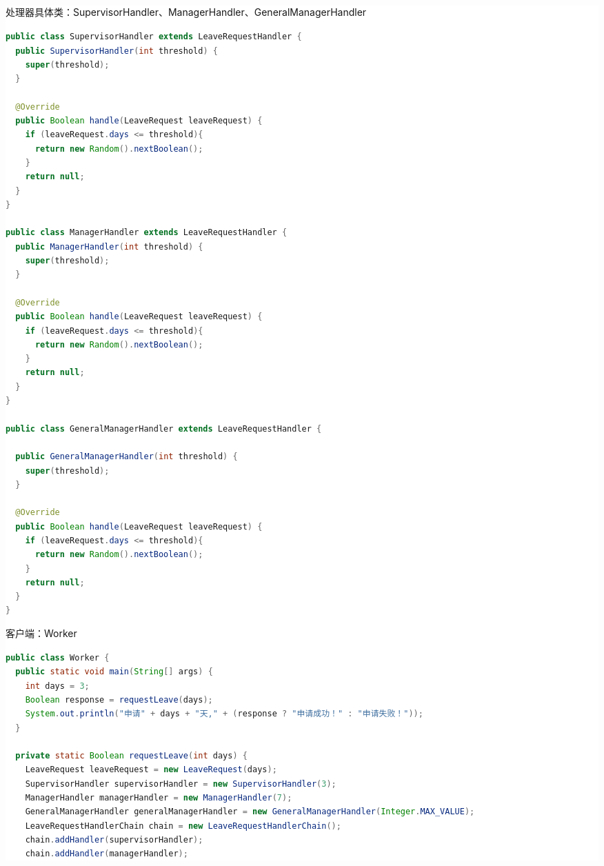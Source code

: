 处理器具体类：SupervisorHandler、ManagerHandler、GeneralManagerHandler

```java
public class SupervisorHandler extends LeaveRequestHandler {
  public SupervisorHandler(int threshold) {
    super(threshold);
  }

  @Override
  public Boolean handle(LeaveRequest leaveRequest) {
    if (leaveRequest.days <= threshold){
      return new Random().nextBoolean();
    }
    return null;
  }
}

public class ManagerHandler extends LeaveRequestHandler {
  public ManagerHandler(int threshold) {
    super(threshold);
  }

  @Override
  public Boolean handle(LeaveRequest leaveRequest) {
    if (leaveRequest.days <= threshold){
      return new Random().nextBoolean();
    }
    return null;
  }
}

public class GeneralManagerHandler extends LeaveRequestHandler {

  public GeneralManagerHandler(int threshold) {
    super(threshold);
  }

  @Override
  public Boolean handle(LeaveRequest leaveRequest) {
    if (leaveRequest.days <= threshold){
      return new Random().nextBoolean();
    }
    return null;
  }
}
```

客户端：Worker

```java
public class Worker {
  public static void main(String[] args) {
    int days = 3;
    Boolean response = requestLeave(days);
    System.out.println("申请" + days + "天," + (response ? "申请成功！" : "申请失败！"));
  }

  private static Boolean requestLeave(int days) {
    LeaveRequest leaveRequest = new LeaveRequest(days);
    SupervisorHandler supervisorHandler = new SupervisorHandler(3);
    ManagerHandler managerHandler = new ManagerHandler(7);
    GeneralManagerHandler generalManagerHandler = new GeneralManagerHandler(Integer.MAX_VALUE);
    LeaveRequestHandlerChain chain = new LeaveRequestHandlerChain();
    chain.addHandler(supervisorHandler);
    chain.addHandler(managerHandler);
```